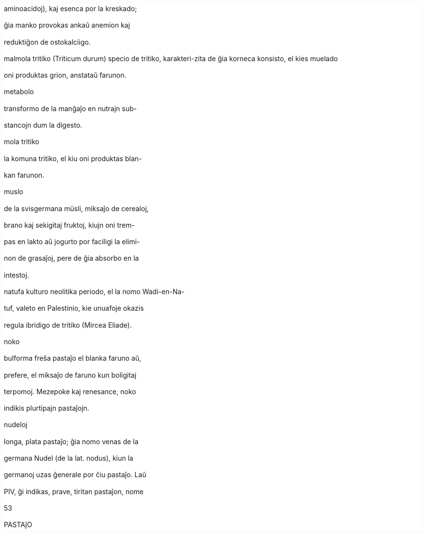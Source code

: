 aminoacidoj\), kaj esenca por la kreskado; 

ĝia manko provokas ankaŭ anemion kaj

reduktiĝon de ostokalciigo. 

malmola tritiko \(Triticum durum\) specio de tritiko, karakteri-zita de ĝia korneca konsisto, el kies muelado

oni produktas grion, anstataŭ farunon. 

metabolo

transformo de la manĝaĵo en nutrajn sub-

stancojn dum la digesto. 

mola tritiko

la komuna tritiko, el kiu oni produktas blan-

kan farunon. 

muslo

de la svisgermana müsli, miksaĵo de cerealoj, 

brano kaj sekigitaj fruktoj, kiujn oni trem-

pas en lakto aŭ jogurto por faciligi la elimi-

non de grasaĵoj, pere de ĝia absorbo en la

intestoj. 

natufa kulturo neolitika periodo, el la nomo Wadi-en-Na-

tuf, valeto en Palestinio, kie unuafoje okazis

regula ibridigo de tritiko \(Mircea Eliade\). 

noko

bulforma freŝa pastaĵo el blanka faruno aŭ, 

prefere, el miksaĵo de faruno kun boligitaj

terpomoj. Mezepoke kaj renesance, noko

indikis plurtipajn pastaĵojn. 

nudeloj

longa, plata pastaĵo; ĝia nomo venas de la

germana Nudel \(de la lat. nodus\), kiun la

germanoj uzas ĝenerale por ĉiu pastaĵo. Laŭ

PIV, ĝi indikas, prave, tiritan pastaĵon, nome

53

PASTAĵO
